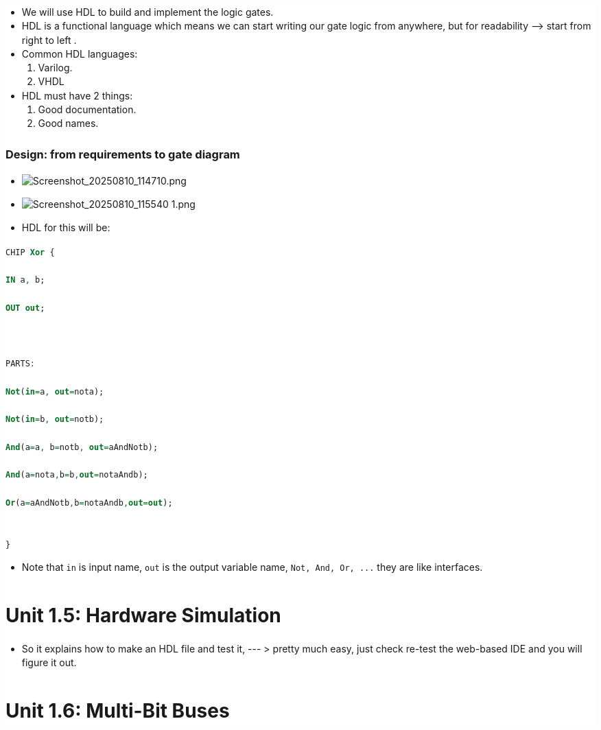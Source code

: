 * We will use HDL to build and implement the logic gates.
* HDL is a functional language which means we can start writing our gate logic from anywhere, but for readability --> start from right to left .
* Common HDL languages:
	1) Varilog.
	2) VHDL
* HDL must have 2 things:
	1) Good documentation.
	2) Good names.
### Design: from requirements to gate diagram
* ![Screenshot_20250810_114710.png](Screenshot_20250810_114710.png)
* ![Screenshot_20250810_115540 1.png](Screenshot_20250810_115540%201.png)

* HDL for this will be:
```vhdl
CHIP Xor {

IN a, b;

OUT out;

  

PARTS:

Not(in=a, out=nota);

Not(in=b, out=notb);

And(a=a, b=notb, out=aAndNotb);

And(a=nota,b=b,out=notaAndb);

Or(a=aAndNotb,b=notaAndb,out=out);


}
```


* Note that `in` is input name, `out` is the output variable name, `Not, And, Or, ...` they are like interfaces.

# Unit 1.5: Hardware Simulation

* So it explains how to make an HDL file and test it, --- > pretty much easy, just check re-test the web-based IDE and you will figure it out.


# Unit 1.6: Multi-Bit Buses

